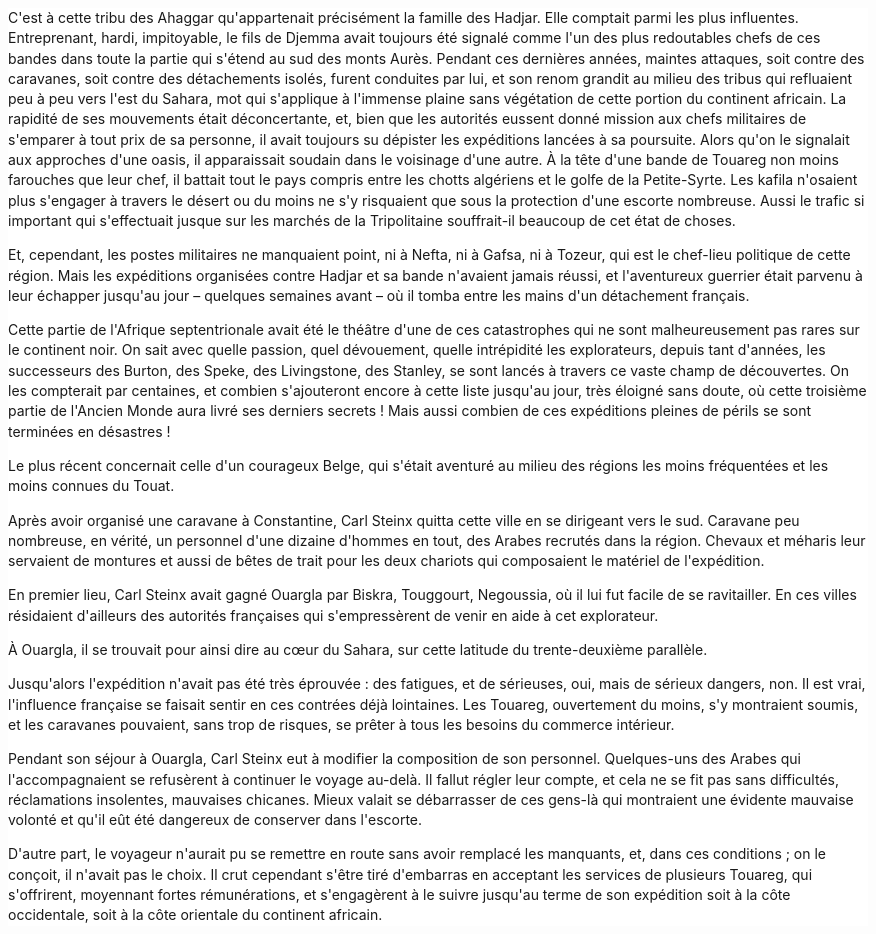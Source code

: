 C'est à cette tribu des Ahaggar qu'appartenait précisément la famille des Hadjar. Elle comptait parmi les plus influentes. Entreprenant, hardi, impitoyable, le fils de Djemma avait toujours été signalé comme l'un des plus redoutables chefs de ces bandes dans toute la partie qui s'étend au sud des monts Aurès. Pendant ces dernières années, maintes attaques, soit contre des caravanes, soit contre des détachements isolés, furent conduites par lui, et son renom grandit au milieu des tribus qui refluaient peu à peu vers l'est du Sahara, mot qui s'applique à l'immense plaine sans végétation de cette portion du continent africain. La rapidité de ses mouvements était déconcertante, et, bien que les autorités eussent donné mission aux chefs militaires de s'emparer à tout prix de sa personne, il avait toujours su dépister les expéditions lancées à sa poursuite. Alors qu'on le signalait aux approches d'une oasis, il apparaissait soudain dans le voisinage d'une autre. À la tête d'une bande de Touareg non moins farouches que leur chef, il battait tout le pays compris entre les chotts algériens et le golfe de la Petite-Syrte. Les kafila n'osaient plus s'engager à travers le désert ou du moins ne s'y risquaient que sous la protection d'une escorte nombreuse. Aussi le trafic si important qui s'effectuait jusque sur les marchés de la Tripolitaine souffrait-il beaucoup de cet état de choses.

Et, cependant, les postes militaires ne manquaient point, ni à Nefta, ni à Gafsa, ni à Tozeur, qui est le chef-lieu politique de cette région. Mais les expéditions organisées contre Hadjar et sa bande n'avaient jamais réussi, et l'aventureux guerrier était parvenu à leur échapper jusqu'au jour – quelques semaines avant – où il tomba entre les mains d'un détachement français.

Cette partie de l'Afrique septentrionale avait été le théâtre d'une de ces catastrophes qui ne sont malheureusement pas rares sur le continent noir. On sait avec quelle passion, quel dévouement, quelle intrépidité les explorateurs, depuis tant d'années, les successeurs des Burton, des Speke, des Livingstone, des Stanley, se sont lancés à travers ce vaste champ de découvertes. On les compterait par centaines, et combien s'ajouteront encore à cette liste jusqu'au jour, très éloigné sans doute, où cette troisième partie de l'Ancien Monde aura livré ses derniers secrets ! Mais aussi combien de ces expéditions pleines de périls se sont terminées en désastres !

Le plus récent concernait celle d'un courageux Belge, qui s'était aventuré au milieu des régions les moins fréquentées et les moins connues du Touat.

Après avoir organisé une caravane à Constantine, Carl Steinx quitta cette ville en se dirigeant vers le sud. Caravane peu nombreuse, en vérité, un personnel d'une dizaine d'hommes en tout, des Arabes recrutés dans la région. Chevaux et méharis leur servaient de montures et aussi de bêtes de trait pour les deux chariots qui composaient le matériel de l'expédition.

En premier lieu, Carl Steinx avait gagné Ouargla par Biskra, Touggourt, Negoussia, où il lui fut facile de se ravitailler. En ces villes résidaient d'ailleurs des autorités françaises qui s'empressèrent de venir en aide à cet explorateur.

À Ouargla, il se trouvait pour ainsi dire au cœur du Sahara, sur cette latitude du trente-deuxième parallèle.

Jusqu'alors l'expédition n'avait pas été très éprouvée : des fatigues, et de sérieuses, oui, mais de sérieux dangers, non. Il est vrai, l'influence française se faisait sentir en ces contrées déjà lointaines. Les Touareg, ouvertement du moins, s'y montraient soumis, et les caravanes pouvaient, sans trop de risques, se prêter à tous les besoins du commerce intérieur.

Pendant son séjour à Ouargla, Carl Steinx eut à modifier la composition de son personnel. Quelques-uns des Arabes qui l'accompagnaient se refusèrent à continuer le voyage au-delà. Il fallut régler leur compte, et cela ne se fit pas sans difficultés, réclamations insolentes, mauvaises chicanes. Mieux valait se débarrasser de ces gens-là qui montraient une évidente mauvaise volonté et qu'il eût été dangereux de conserver dans l'escorte.

D'autre part, le voyageur n'aurait pu se remettre en route sans avoir remplacé les manquants, et, dans ces conditions ; on le conçoit, il n'avait pas le choix. Il crut cependant s'être tiré d'embarras en acceptant les services de plusieurs Touareg, qui s'offrirent, moyennant fortes rémunérations, et s'engagèrent à le suivre jusqu'au terme de son expédition soit à la côte occidentale, soit à la côte orientale du continent africain.
